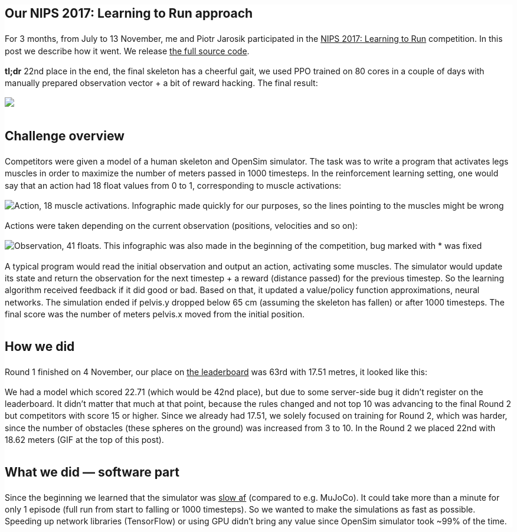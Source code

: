 ## Our NIPS 2017: Learning to Run approach

For 3 months, from July to 13 November, me and Piotr Jarosik participated in the [NIPS 2017: Learning to Run](https://www.crowdai.org/challenges/nips-2017-learning-to-run) competition. In this post we describe how it went. We release [the full source code](https://github.com/AdamStelmaszczyk/learning2run).

**tl;dr** 22nd place in the end, the final skeleton has a cheerful gait, we used PPO trained on 80 cores in a couple of days with manually prepared observation vector + a bit of reward hacking. The final result:

![](https://cdn-images-1.medium.com/max/2000/1*-ElNljBI2OmoqPJ8mO8GQw.gif)

## Challenge overview

Competitors were given a model of a human skeleton and OpenSim simulator. The task was to write a program that activates legs muscles in order to maximize the number of meters passed in 1000 timesteps. In the reinforcement learning setting, one would say that an action had 18 float values from 0 to 1, corresponding to muscle activations:

![Action, 18 muscle activations. Infographic made quickly for our purposes, so the lines pointing to the muscles might be wrong](https://cdn-images-1.medium.com/max/2174/1*o5o1M7__pT9lOL5ez2ehMw.png)

Actions were taken depending on the current observation (positions, velocities and so on):

![Observation, 41 floats. This infographic was also made in the beginning of the competition, bug marked with * was fixed](https://cdn-images-1.medium.com/max/2680/1*FO-Md8t9w8RdHp44ADDMqg.png)

A typical program would read the initial observation and output an action, activating some muscles. The simulator would update its state and return the observation for the next timestep + a reward (distance passed) for the previous timestep. So the learning algorithm received feedback if it did good or bad. Based on that, it updated a value/policy function approximations, neural networks. The simulation ended if pelvis.y dropped below 65 cm (assuming the skeleton has fallen) or after 1000 timesteps. The final score was the number of meters pelvis.x moved from the initial position.

## How we did

Round 1 finished on 4 November, our place on [the leaderboard](https://www.crowdai.org/challenges/nips-2017-learning-to-run/leaderboards) was 63rd with 17.51 metres, it looked like this:

<iframe width="680" height="510" src="https://www.youtube.com/embed/y59uAnyI1so" title="NIPS 2017: Learning to Run, 17.51 meters" frameborder="0" allow="accelerometer; autoplay; clipboard-write; encrypted-media; gyroscope; picture-in-picture; web-share" allowfullscreen></iframe>

We had a model which scored 22.71 (which would be 42nd place), but due to some server-side bug it didn’t register on the leaderboard. It didn’t matter that much at that point, because the rules changed and not top 10 was advancing to the final Round 2 but competitors with score 15 or higher. Since we already had 17.51, we solely focused on training for Round 2, which was harder, since the number of obstacles (these spheres on the ground) was increased from 3 to 10. In the Round 2 we placed 22nd with 18.62 meters (GIF at the top of this post).

## What we did — software part

Since the beginning we learned that the simulator was [slow af](https://github.com/stanfordnmbl/osim-rl/issues/78) (compared to e.g. MuJoCo). It could take more than a minute for only 1 episode (full run from start to falling or 1000 timesteps). So we wanted to make the simulations as fast as possible. Speeding up network libraries (TensorFlow) or using GPU didn’t bring any value since OpenSim simulator took ~99% of the time.

